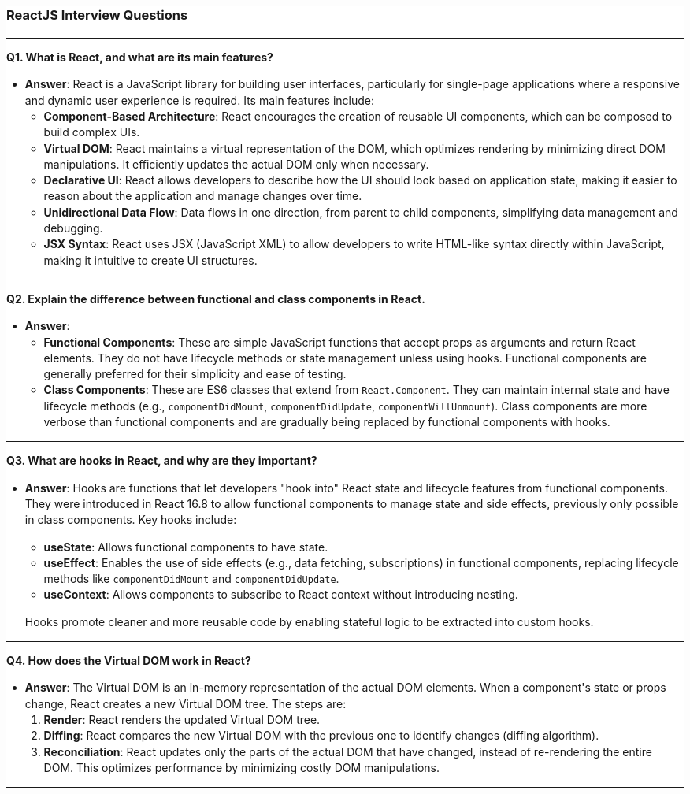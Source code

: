 ### **ReactJS Interview Questions**

---

**Q1. What is React, and what are its main features?**

- **Answer**:
  React is a JavaScript library for building user interfaces, particularly for single-page applications where a responsive and dynamic user experience is required. Its main features include:
  - **Component-Based Architecture**: React encourages the creation of reusable UI components, which can be composed to build complex UIs.
  - **Virtual DOM**: React maintains a virtual representation of the DOM, which optimizes rendering by minimizing direct DOM manipulations. It efficiently updates the actual DOM only when necessary.
  - **Declarative UI**: React allows developers to describe how the UI should look based on application state, making it easier to reason about the application and manage changes over time.
  - **Unidirectional Data Flow**: Data flows in one direction, from parent to child components, simplifying data management and debugging.
  - **JSX Syntax**: React uses JSX (JavaScript XML) to allow developers to write HTML-like syntax directly within JavaScript, making it intuitive to create UI structures.

---

**Q2. Explain the difference between functional and class components in React.**

- **Answer**:
  - **Functional Components**: These are simple JavaScript functions that accept props as arguments and return React elements. They do not have lifecycle methods or state management unless using hooks. Functional components are generally preferred for their simplicity and ease of testing.
  - **Class Components**: These are ES6 classes that extend from `React.Component`. They can maintain internal state and have lifecycle methods (e.g., `componentDidMount`, `componentDidUpdate`, `componentWillUnmount`). Class components are more verbose than functional components and are gradually being replaced by functional components with hooks.

---

**Q3. What are hooks in React, and why are they important?**

- **Answer**:
  Hooks are functions that let developers "hook into" React state and lifecycle features from functional components. They were introduced in React 16.8 to allow functional components to manage state and side effects, previously only possible in class components. Key hooks include:

  - **useState**: Allows functional components to have state.
  - **useEffect**: Enables the use of side effects (e.g., data fetching, subscriptions) in functional components, replacing lifecycle methods like `componentDidMount` and `componentDidUpdate`.
  - **useContext**: Allows components to subscribe to React context without introducing nesting.

  Hooks promote cleaner and more reusable code by enabling stateful logic to be extracted into custom hooks.

---

**Q4. How does the Virtual DOM work in React?**

- **Answer**:
  The Virtual DOM is an in-memory representation of the actual DOM elements. When a component's state or props change, React creates a new Virtual DOM tree. The steps are:
  1. **Render**: React renders the updated Virtual DOM tree.
  2. **Diffing**: React compares the new Virtual DOM with the previous one to identify changes (diffing algorithm).
  3. **Reconciliation**: React updates only the parts of the actual DOM that have changed, instead of re-rendering the entire DOM. This optimizes performance by minimizing costly DOM manipulations.

---